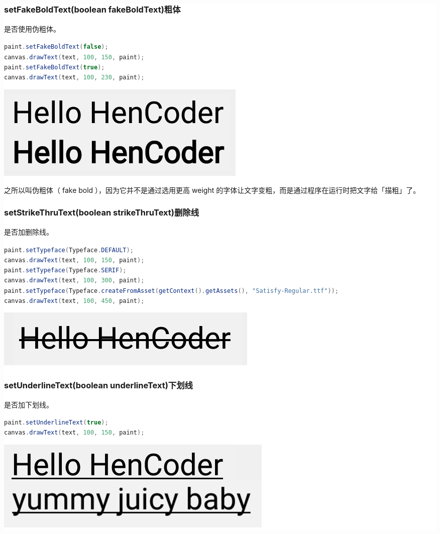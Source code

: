 ### setFakeBoldText(boolean fakeBoldText)粗体

是否使用伪粗体。

```java
paint.setFakeBoldText(false);  
canvas.drawText(text, 100, 150, paint);  
paint.setFakeBoldText(true);  
canvas.drawText(text, 100, 230, paint);  
```

![43](assets/159.jpg)

之所以叫伪粗体（ fake bold ），因为它并不是通过选用更高 weight 的字体让文字变粗，而是通过程序在运行时把文字给「描粗」了。

### setStrikeThruText(boolean strikeThruText)删除线

是否加删除线。

```java
paint.setTypeface(Typeface.DEFAULT);  
canvas.drawText(text, 100, 150, paint);  
paint.setTypeface(Typeface.SERIF);  
canvas.drawText(text, 100, 300, paint);  
paint.setTypeface(Typeface.createFromAsset(getContext().getAssets(), "Satisfy-Regular.ttf"));  
canvas.drawText(text, 100, 450, paint);  
```

![43](assets/160.jpg)

### setUnderlineText(boolean underlineText)下划线

是否加下划线。

```java
paint.setUnderlineText(true);  
canvas.drawText(text, 100, 150, paint);  
```

![43](assets/161.jpg)
